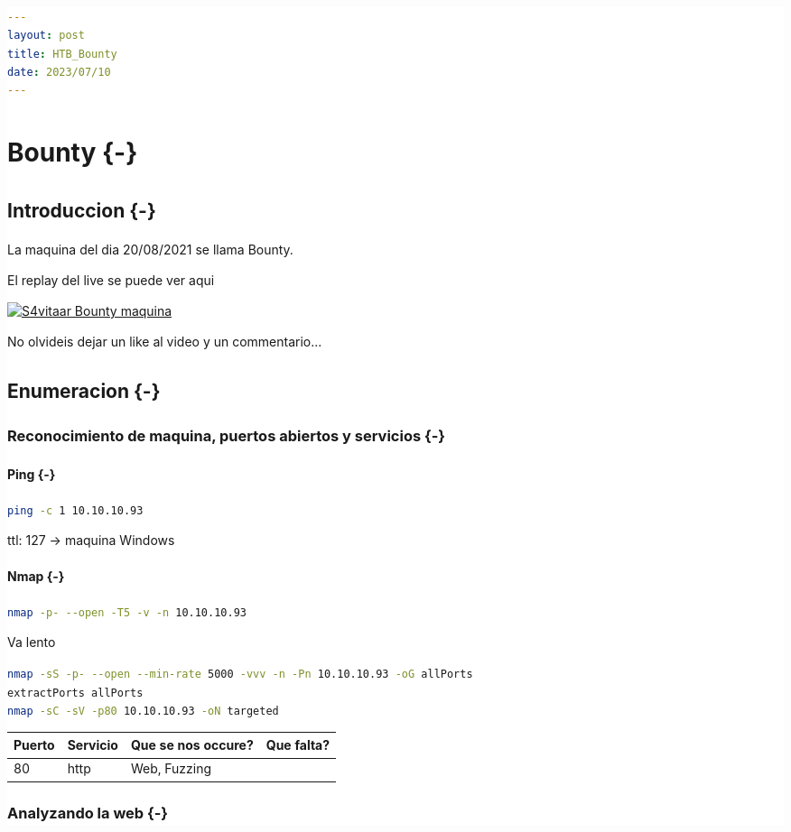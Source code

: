 ```yaml
---
layout: post
title: HTB_Bounty
date: 2023/07/10
---
```


# Bounty {-}

## Introduccion {-}

La maquina del dia 20/08/2021 se llama Bounty.

El replay del live se puede ver aqui

[![S4vitaar Bounty maquina](https://img.youtube.com/vi/eY0ENzTwv_M/0.jpg)](https://www.youtube.com/watch?v=eY0ENzTwv_M)

No olvideis dejar un like al video y un commentario...
## Enumeracion {-}

### Reconocimiento de maquina, puertos abiertos y servicios {-} 

#### Ping {-}

```bash
ping -c 1 10.10.10.93
```
ttl: 127 -> maquina Windows

#### Nmap {-}

```bash
nmap -p- --open -T5 -v -n 10.10.10.93
```

Va lento

```bash
nmap -sS -p- --open --min-rate 5000 -vvv -n -Pn 10.10.10.93 -oG allPorts 
extractPorts allPorts
nmap -sC -sV -p80 10.10.10.93 -oN targeted
```


| Puerto | Servicio | Que se nos occure? | Que falta? |
| ------ | -------- | ------------------ | ---------- |
| 80     | http     | Web, Fuzzing       |            |


### Analyzando la web {-}
